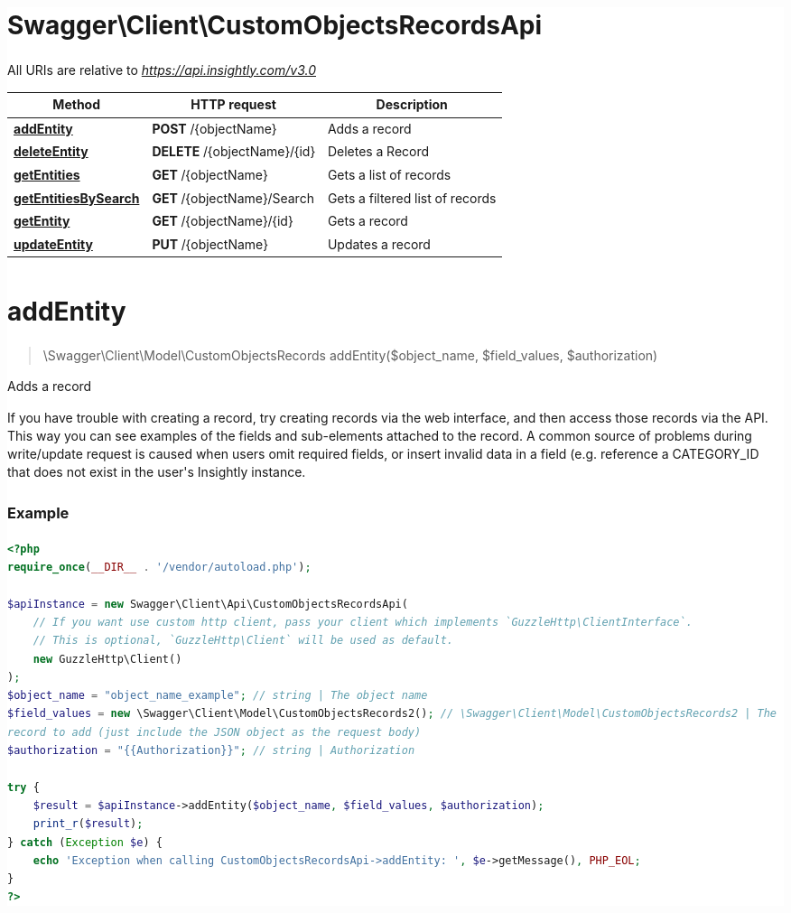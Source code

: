 # Swagger\Client\CustomObjectsRecordsApi

All URIs are relative to *https://api.insightly.com/v3.0*

Method | HTTP request | Description
------------- | ------------- | -------------
[**addEntity**](CustomObjectsRecordsApi.md#addEntity) | **POST** /{objectName} | Adds a record
[**deleteEntity**](CustomObjectsRecordsApi.md#deleteEntity) | **DELETE** /{objectName}/{id} | Deletes a Record
[**getEntities**](CustomObjectsRecordsApi.md#getEntities) | **GET** /{objectName} | Gets a list of records
[**getEntitiesBySearch**](CustomObjectsRecordsApi.md#getEntitiesBySearch) | **GET** /{objectName}/Search | Gets a filtered list of records
[**getEntity**](CustomObjectsRecordsApi.md#getEntity) | **GET** /{objectName}/{id} | Gets a record
[**updateEntity**](CustomObjectsRecordsApi.md#updateEntity) | **PUT** /{objectName} | Updates a record


# **addEntity**
> \Swagger\Client\Model\CustomObjectsRecords addEntity($object_name, $field_values, $authorization)

Adds a record

If you have trouble with creating a record, try creating records via the web interface, and then access those records via the API. This way you            can see examples of the fields and sub-elements attached to the record. A common source of problems during write/update request is caused when users omit            required fields, or insert invalid data in a field (e.g. reference a CATEGORY_ID that does not exist in the user's Insightly instance.

### Example
```php
<?php
require_once(__DIR__ . '/vendor/autoload.php');

$apiInstance = new Swagger\Client\Api\CustomObjectsRecordsApi(
    // If you want use custom http client, pass your client which implements `GuzzleHttp\ClientInterface`.
    // This is optional, `GuzzleHttp\Client` will be used as default.
    new GuzzleHttp\Client()
);
$object_name = "object_name_example"; // string | The object name
$field_values = new \Swagger\Client\Model\CustomObjectsRecords2(); // \Swagger\Client\Model\CustomObjectsRecords2 | The record to add (just include the JSON object as the request body)
$authorization = "{{Authorization}}"; // string | Authorization

try {
    $result = $apiInstance->addEntity($object_name, $field_values, $authorization);
    print_r($result);
} catch (Exception $e) {
    echo 'Exception when calling CustomObjectsRecordsApi->addEntity: ', $e->getMessage(), PHP_EOL;
}
?>
```
